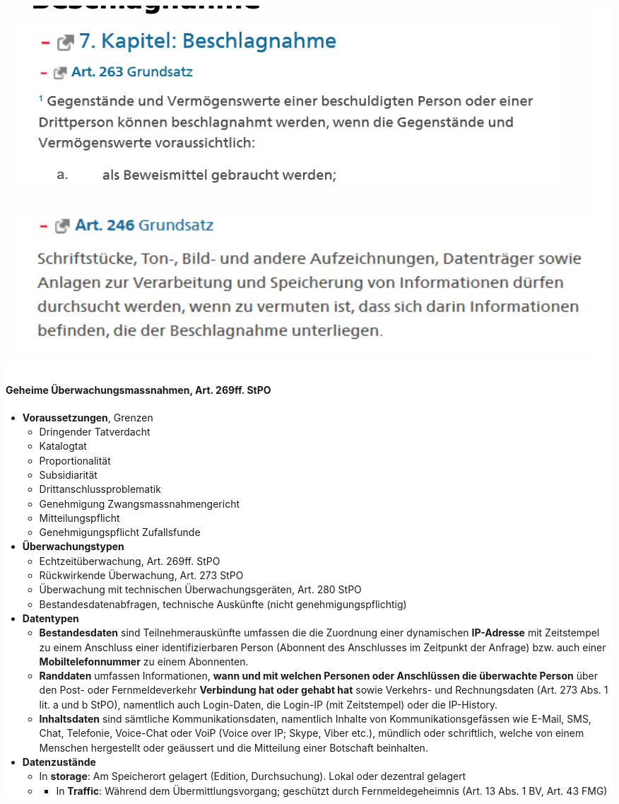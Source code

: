 ![](../.gitbook/assets/image%20%28399%29.png)

#### Geheime Überwachungsmassnahmen, Art. 269ff. StPO

* **Voraussetzungen**, Grenzen
  * Dringender Tatverdacht
  * Katalogtat
  * Proportionalität
  * Subsidiarität
  * Drittanschlussproblematik
  * Genehmigung Zwangsmassnahmengericht
  * Mitteilungspflicht
  * Genehmigungspflicht Zufallsfunde
* **Überwachungstypen**
  * Echtzeitüberwachung, Art. 269ff. StPO
  * Rückwirkende Überwachung, Art. 273 StPO
  * Überwachung mit technischen Überwachungsgeräten, Art. 280 StPO
  * Bestandesdatenabfragen, technische Auskünfte \(nicht genehmigungspflichtig\)
* **Datentypen**
  * **Bestandesdaten** sind Teilnehmerauskünfte umfassen die die Zuordnung einer dynamischen **IP-Adresse** mit Zeitstempel zu einem Anschluss einer identifizierbaren Person \(Abonnent des Anschlusses im Zeitpunkt der Anfrage\) bzw. auch einer **Mobiltelefonnummer** zu einem Abonnenten.
  * **Randdaten** umfassen Informationen, **wann und mit welchen Personen oder Anschlüssen die überwachte Person** über den Post- oder Fernmeldeverkehr **Verbindung hat oder gehabt hat** sowie Verkehrs- und Rechnungsdaten \(Art. 273 Abs. 1 lit. a und b StPO\), namentlich auch Login-Daten, die Login-IP \(mit Zeitstempel\) oder die IP-History.
  * **Inhaltsdaten** sind sämtliche Kommunikationsdaten, namentlich Inhalte von Kommunikationsgefässen wie E-Mail, SMS, Chat, Telefonie, Voice-Chat oder VoiP \(Voice over IP; Skype, Viber etc.\), mündlich oder schriftlich, welche von einem Menschen hergestellt oder geäussert und die Mitteilung einer Botschaft beinhalten.
* **Datenzustände**
  * In **storage**: Am Speicherort gelagert \(Edition, Durchsuchung\). Lokal oder dezentral gelagert
  * * In **Traffic**: Während dem Übermittlungsvorgang; geschützt durch Fernmeldegeheimnis \(Art. 13 Abs. 1 BV, Art. 43 FMG\)  
